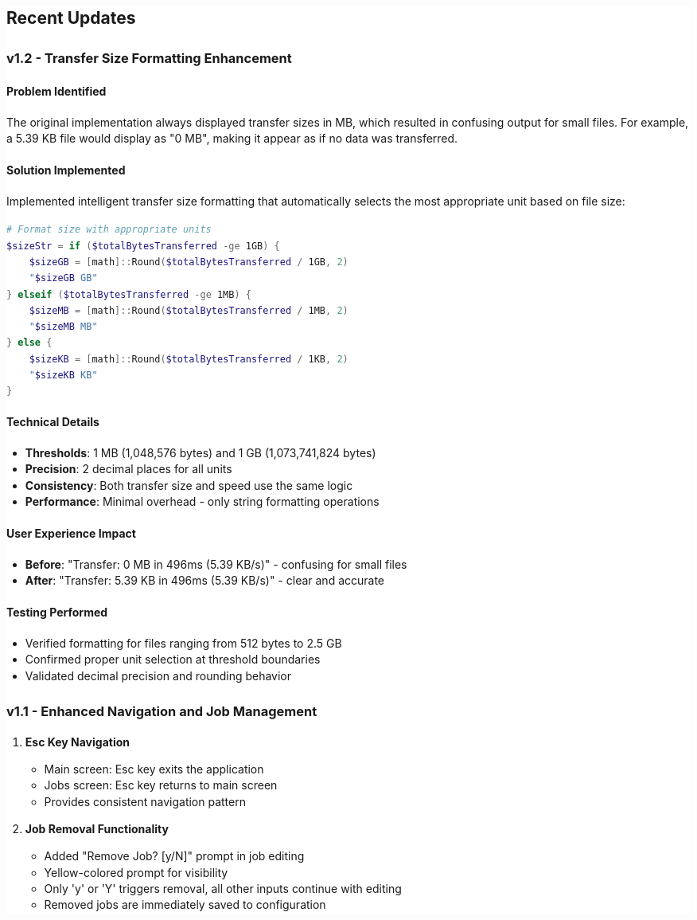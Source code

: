 ## Recent Updates

### v1.2 - Transfer Size Formatting Enhancement

#### Problem Identified
The original implementation always displayed transfer sizes in MB, which resulted in confusing output for small files. For example, a 5.39 KB file would display as "0 MB", making it appear as if no data was transferred.

#### Solution Implemented
Implemented intelligent transfer size formatting that automatically selects the most appropriate unit based on file size:

```powershell
# Format size with appropriate units
$sizeStr = if ($totalBytesTransferred -ge 1GB) {
    $sizeGB = [math]::Round($totalBytesTransferred / 1GB, 2)
    "$sizeGB GB"
} elseif ($totalBytesTransferred -ge 1MB) {
    $sizeMB = [math]::Round($totalBytesTransferred / 1MB, 2)
    "$sizeMB MB"
} else {
    $sizeKB = [math]::Round($totalBytesTransferred / 1KB, 2)
    "$sizeKB KB"
}
```

#### Technical Details
- **Thresholds**: 1 MB (1,048,576 bytes) and 1 GB (1,073,741,824 bytes)
- **Precision**: 2 decimal places for all units
- **Consistency**: Both transfer size and speed use the same logic
- **Performance**: Minimal overhead - only string formatting operations

#### User Experience Impact
- **Before**: "Transfer: 0 MB in 496ms (5.39 KB/s)" - confusing for small files
- **After**: "Transfer: 5.39 KB in 496ms (5.39 KB/s)" - clear and accurate

#### Testing Performed
- Verified formatting for files ranging from 512 bytes to 2.5 GB
- Confirmed proper unit selection at threshold boundaries
- Validated decimal precision and rounding behavior

### v1.1 - Enhanced Navigation and Job Management

1. **Esc Key Navigation**
   - Main screen: Esc key exits the application
   - Jobs screen: Esc key returns to main screen
   - Provides consistent navigation pattern

2. **Job Removal Functionality**
   - Added "Remove Job? [y/N]" prompt in job editing
   - Yellow-colored prompt for visibility
   - Only 'y' or 'Y' triggers removal, all other inputs continue with editing
   - Removed jobs are immediately saved to configuration
